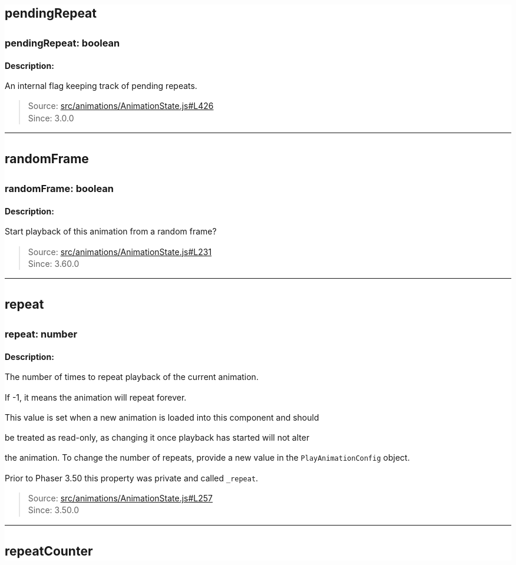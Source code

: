 
## pendingRepeat

### pendingRepeat: boolean

**Description:**

An internal flag keeping track of pending repeats.

> Source: [src/animations/AnimationState.js#L426](https://github.com/phaserjs/phaser/blob/v3.87.0/src/animations/AnimationState.js#L426)  
> Since: 3.0.0

---

## randomFrame

### randomFrame: boolean

**Description:**

Start playback of this animation from a random frame?

> Source: [src/animations/AnimationState.js#L231](https://github.com/phaserjs/phaser/blob/v3.87.0/src/animations/AnimationState.js#L231)  
> Since: 3.60.0

---

## repeat

### repeat: number

**Description:**

The number of times to repeat playback of the current animation.

If -1, it means the animation will repeat forever.

This value is set when a new animation is loaded into this component and should

be treated as read-only, as changing it once playback has started will not alter

the animation. To change the number of repeats, provide a new value in the `PlayAnimationConfig` object.

Prior to Phaser 3.50 this property was private and called `_repeat`.

> Source: [src/animations/AnimationState.js#L257](https://github.com/phaserjs/phaser/blob/v3.87.0/src/animations/AnimationState.js#L257)  
> Since: 3.50.0

---

## repeatCounter
